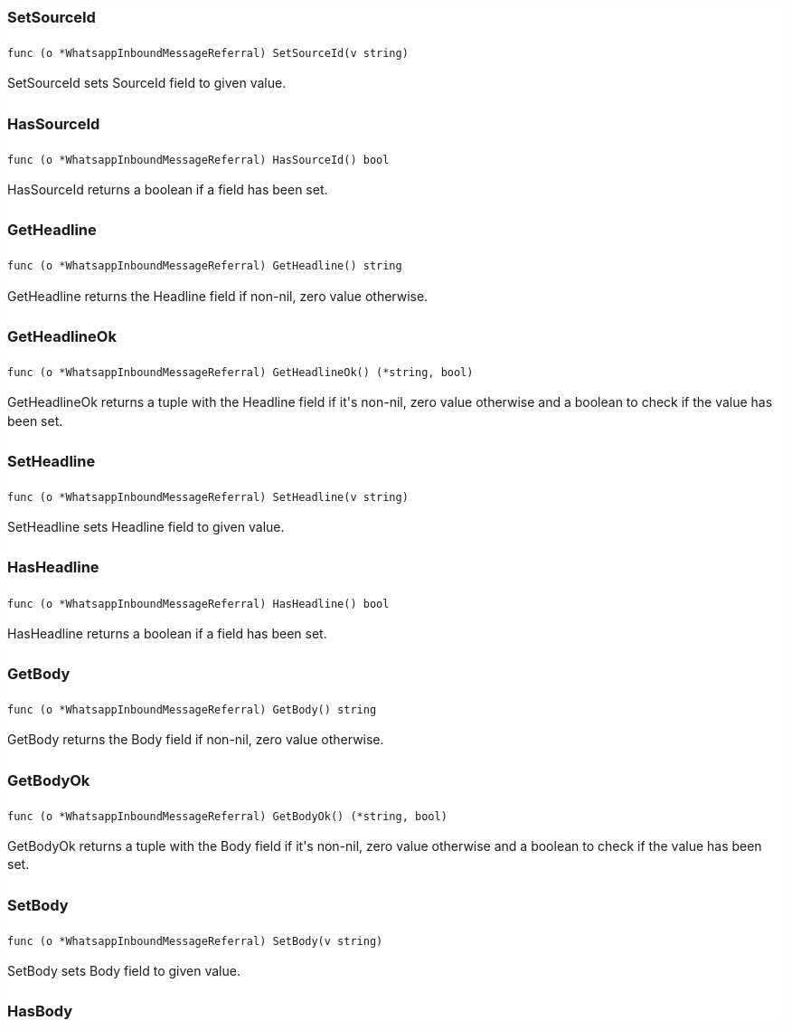 ### SetSourceId

`func (o *WhatsappInboundMessageReferral) SetSourceId(v string)`

SetSourceId sets SourceId field to given value.

### HasSourceId

`func (o *WhatsappInboundMessageReferral) HasSourceId() bool`

HasSourceId returns a boolean if a field has been set.

### GetHeadline

`func (o *WhatsappInboundMessageReferral) GetHeadline() string`

GetHeadline returns the Headline field if non-nil, zero value otherwise.

### GetHeadlineOk

`func (o *WhatsappInboundMessageReferral) GetHeadlineOk() (*string, bool)`

GetHeadlineOk returns a tuple with the Headline field if it's non-nil, zero value otherwise
and a boolean to check if the value has been set.

### SetHeadline

`func (o *WhatsappInboundMessageReferral) SetHeadline(v string)`

SetHeadline sets Headline field to given value.

### HasHeadline

`func (o *WhatsappInboundMessageReferral) HasHeadline() bool`

HasHeadline returns a boolean if a field has been set.

### GetBody

`func (o *WhatsappInboundMessageReferral) GetBody() string`

GetBody returns the Body field if non-nil, zero value otherwise.

### GetBodyOk

`func (o *WhatsappInboundMessageReferral) GetBodyOk() (*string, bool)`

GetBodyOk returns a tuple with the Body field if it's non-nil, zero value otherwise
and a boolean to check if the value has been set.

### SetBody

`func (o *WhatsappInboundMessageReferral) SetBody(v string)`

SetBody sets Body field to given value.

### HasBody
